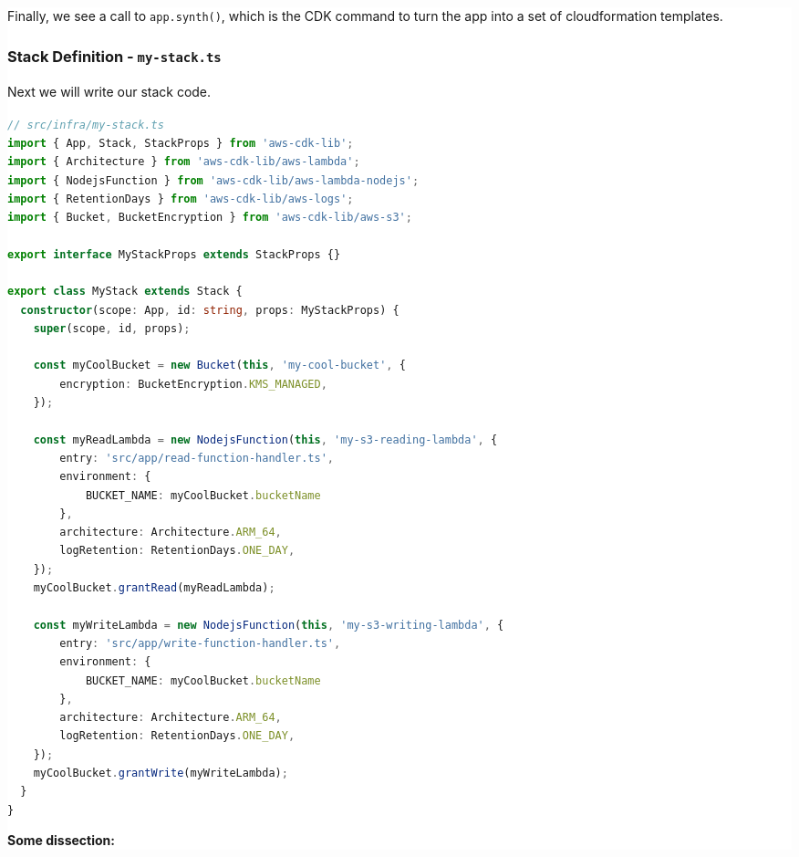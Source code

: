 Finally, we see a call to `app.synth()`, which is the CDK command to turn the app into a set of cloudformation templates.

[^2]: If you're writing cdk for an organisation, it's quite possible they have the account IDs available in a
    library somewhere. I find this gives a better at-a-glance view of where an app is going than using the system env vars.

### Stack Definition - `my-stack.ts`

Next we will write our stack code.

```ts
// src/infra/my-stack.ts
import { App, Stack, StackProps } from 'aws-cdk-lib';
import { Architecture } from 'aws-cdk-lib/aws-lambda';
import { NodejsFunction } from 'aws-cdk-lib/aws-lambda-nodejs';
import { RetentionDays } from 'aws-cdk-lib/aws-logs';
import { Bucket, BucketEncryption } from 'aws-cdk-lib/aws-s3';

export interface MyStackProps extends StackProps {}

export class MyStack extends Stack {
  constructor(scope: App, id: string, props: MyStackProps) {
    super(scope, id, props);

    const myCoolBucket = new Bucket(this, 'my-cool-bucket', {
        encryption: BucketEncryption.KMS_MANAGED,
    });

    const myReadLambda = new NodejsFunction(this, 'my-s3-reading-lambda', {
        entry: 'src/app/read-function-handler.ts',
        environment: {
            BUCKET_NAME: myCoolBucket.bucketName
        },
        architecture: Architecture.ARM_64,
        logRetention: RetentionDays.ONE_DAY,
    });
    myCoolBucket.grantRead(myReadLambda);

    const myWriteLambda = new NodejsFunction(this, 'my-s3-writing-lambda', {
        entry: 'src/app/write-function-handler.ts',
        environment: {
            BUCKET_NAME: myCoolBucket.bucketName
        },
        architecture: Architecture.ARM_64,
        logRetention: RetentionDays.ONE_DAY,
    });
    myCoolBucket.grantWrite(myWriteLambda);
  }
}
```

**Some dissection:**


[^1]: Technically, Systems Manager's AppConfig would be the closest thing, but it's really designed for another purpose, and that is out of the scope of this tutorial.
[^3]: You could, theoretically, use a bash script to read from a DB, and write the result to an EnvVar before synthing.
[^4]: AWS docs don't say clearly, but the `entry` property is supposed to be defined from the project root (ie, the directory containing `package.json`)
[^5]: Values that need to be accessed at runtime (like bucket names and other ARNs) should generally be passed in